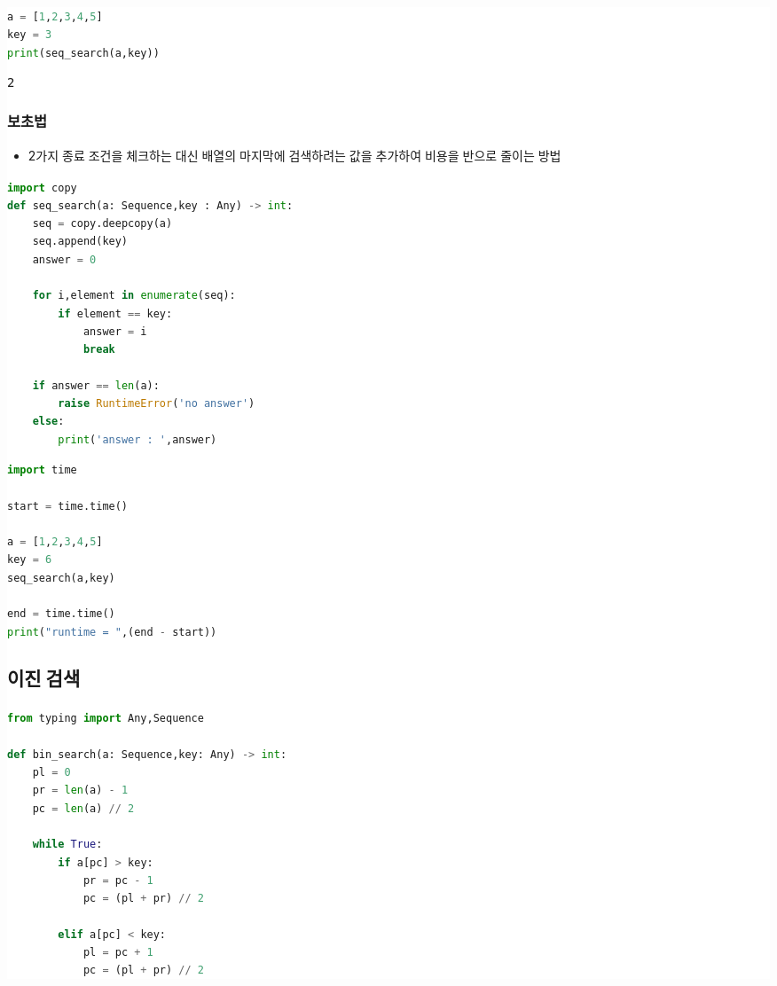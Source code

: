 
```python
a = [1,2,3,4,5]
key = 3
print(seq_search(a,key))
```

<pre>
2
</pre>
### 보초법


- 2가지 종료 조건을 체크하는 대신 배열의 마지막에 검색하려는 값을 추가하여 비용을 반으로 줄이는 방법



```python
import copy
def seq_search(a: Sequence,key : Any) -> int:
    seq = copy.deepcopy(a)
    seq.append(key)
    answer = 0

    for i,element in enumerate(seq):
        if element == key:
            answer = i
            break
    
    if answer == len(a):
        raise RuntimeError('no answer')
    else:
        print('answer : ',answer)
```


```python
import time

start = time.time()

a = [1,2,3,4,5]
key = 6
seq_search(a,key)

end = time.time()
print("runtime = ",(end - start))
```

## 이진 검색



```python
from typing import Any,Sequence

def bin_search(a: Sequence,key: Any) -> int:
    pl = 0
    pr = len(a) - 1
    pc = len(a) // 2

    while True:
        if a[pc] > key:
            pr = pc - 1
            pc = (pl + pr) // 2

        elif a[pc] < key:
            pl = pc + 1
            pc = (pl + pr) // 2
```